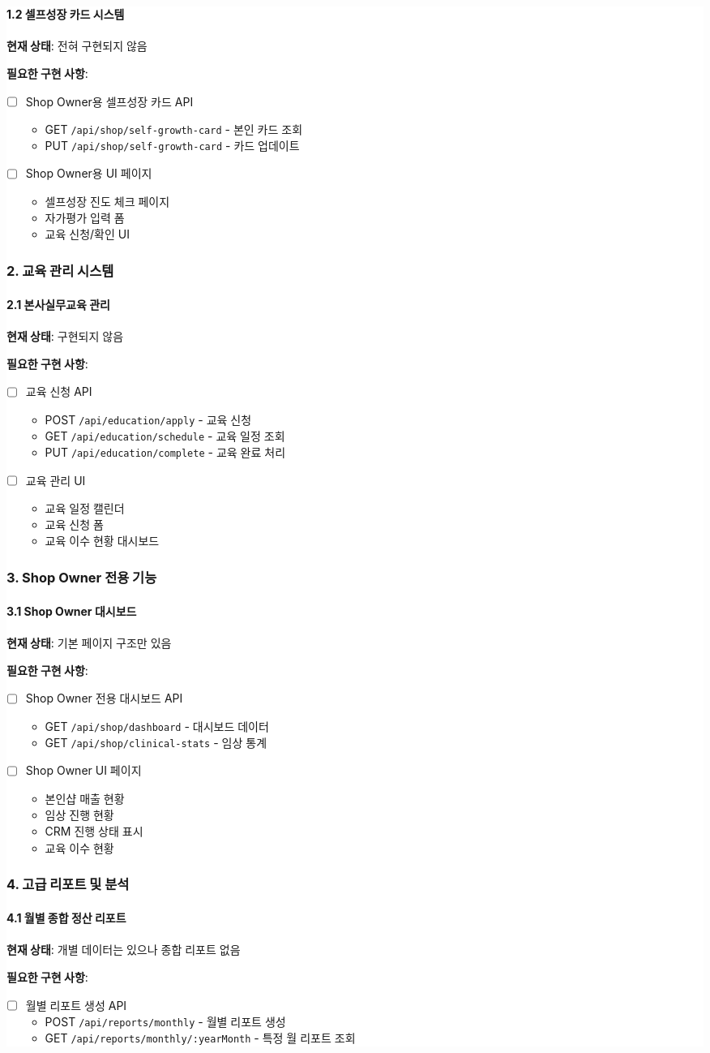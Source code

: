 #### 1.2 셀프성장 카드 시스템
**현재 상태**: 전혀 구현되지 않음

**필요한 구현 사항**:
- [ ] Shop Owner용 셀프성장 카드 API
  - GET `/api/shop/self-growth-card` - 본인 카드 조회
  - PUT `/api/shop/self-growth-card` - 카드 업데이트

- [ ] Shop Owner용 UI 페이지
  - 셀프성장 진도 체크 페이지
  - 자가평가 입력 폼
  - 교육 신청/확인 UI

### 2. 교육 관리 시스템

#### 2.1 본사실무교육 관리
**현재 상태**: 구현되지 않음

**필요한 구현 사항**:
- [ ] 교육 신청 API
  - POST `/api/education/apply` - 교육 신청
  - GET `/api/education/schedule` - 교육 일정 조회
  - PUT `/api/education/complete` - 교육 완료 처리

- [ ] 교육 관리 UI
  - 교육 일정 캘린더
  - 교육 신청 폼
  - 교육 이수 현황 대시보드

### 3. Shop Owner 전용 기능

#### 3.1 Shop Owner 대시보드
**현재 상태**: 기본 페이지 구조만 있음

**필요한 구현 사항**:
- [ ] Shop Owner 전용 대시보드 API
  - GET `/api/shop/dashboard` - 대시보드 데이터
  - GET `/api/shop/clinical-stats` - 임상 통계

- [ ] Shop Owner UI 페이지
  - 본인샵 매출 현황
  - 임상 진행 현황
  - CRM 진행 상태 표시
  - 교육 이수 현황

### 4. 고급 리포트 및 분석

#### 4.1 월별 종합 정산 리포트
**현재 상태**: 개별 데이터는 있으나 종합 리포트 없음

**필요한 구현 사항**:
- [ ] 월별 리포트 생성 API
  - POST `/api/reports/monthly` - 월별 리포트 생성
  - GET `/api/reports/monthly/:yearMonth` - 특정 월 리포트 조회

